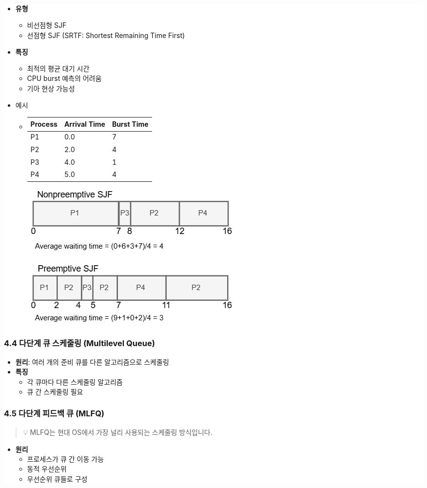 - **유형**
  - 비선점형 SJF
  - 선점형 SJF (SRTF: Shortest Remaining Time First)
  
- **특징**
  - 최적의 평균 대기 시간
  - CPU burst 예측의 어려움
  - 기아 현상 가능성
  
- 예시

  - | Process | Arrival Time | Burst Time |
    | ------- | ------------ | ---------- |
    | P1      | 0.0          | 7          |
    | P2      | 2.0          | 4          |
    | P3      | 4.0          | 1          |
    | P4      | 5.0          | 4          |

    ![SJF](/../../assets/images/2025-03-25-OS_4/SJF.png)




### 4.4 다단계 큐 스케줄링 (Multilevel Queue)
- **원리**: 여러 개의 준비 큐를 다른 알고리즘으로 스케줄링
- **특징**
  - 각 큐마다 다른 스케줄링 알고리즘
  - 큐 간 스케줄링 필요

### 4.5 다단계 피드백 큐 (MLFQ)
> 💡 MLFQ는 현대 OS에서 가장 널리 사용되는 스케줄링 방식입니다.

- **원리**
  - 프로세스가 큐 간 이동 가능
  - 동적 우선순위
  - 우선순위 큐들로 구성


